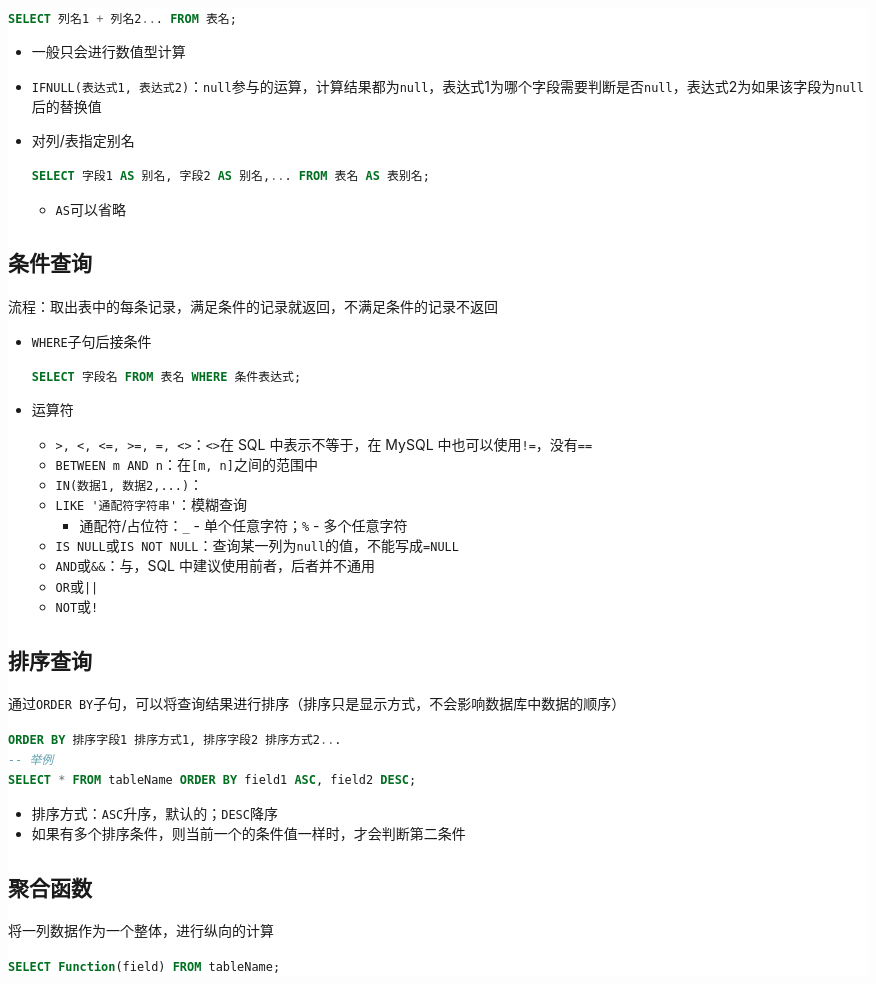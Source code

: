   ```sql
  SELECT 列名1 + 列名2... FROM 表名;
  ```

  - 一般只会进行数值型计算
  - `IFNULL(表达式1, 表达式2)`：`null`参与的运算，计算结果都为`null`，表达式1为哪个字段需要判断是否`null`，表达式2为如果该字段为`null`后的替换值

- 对列/表指定别名

  ```sql
  SELECT 字段1 AS 别名, 字段2 AS 别名,... FROM 表名 AS 表别名;
  ```

  - `AS`可以省略

## 条件查询

流程：取出表中的每条记录，满足条件的记录就返回，不满足条件的记录不返回

- `WHERE`子句后接条件

  ```sql
  SELECT 字段名 FROM 表名 WHERE 条件表达式;
  ```

- 运算符

  - `>, <, <=, >=, =, <>`：`<>`在 SQL 中表示不等于，在 MySQL 中也可以使用`!=`，没有`==`
  - `BETWEEN m AND n`：在`[m, n]`之间的范围中
  - `IN(数据1, 数据2,...)`：
  - `LIKE '通配符字符串'`：模糊查询
    - 通配符/占位符：`_` - 单个任意字符；`%` - 多个任意字符
  - `IS NULL`或`IS NOT NULL`：查询某一列为`null`的值，不能写成`=NULL`
  - `AND`或`&&`：与，SQL 中建议使用前者，后者并不通用
  - `OR`或`||`
  - `NOT`或`!`

## 排序查询

通过`ORDER BY`子句，可以将查询结果进行排序（排序只是显示方式，不会影响数据库中数据的顺序）

```sql
ORDER BY 排序字段1 排序方式1, 排序字段2 排序方式2...
-- 举例
SELECT * FROM tableName ORDER BY field1 ASC, field2 DESC;
```

- 排序方式：`ASC`升序，默认的；`DESC`降序
- 如果有多个排序条件，则当前一个的条件值一样时，才会判断第二条件

## 聚合函数

将一列数据作为一个整体，进行纵向的计算

```sql
SELECT Function(field) FROM tableName;
```
